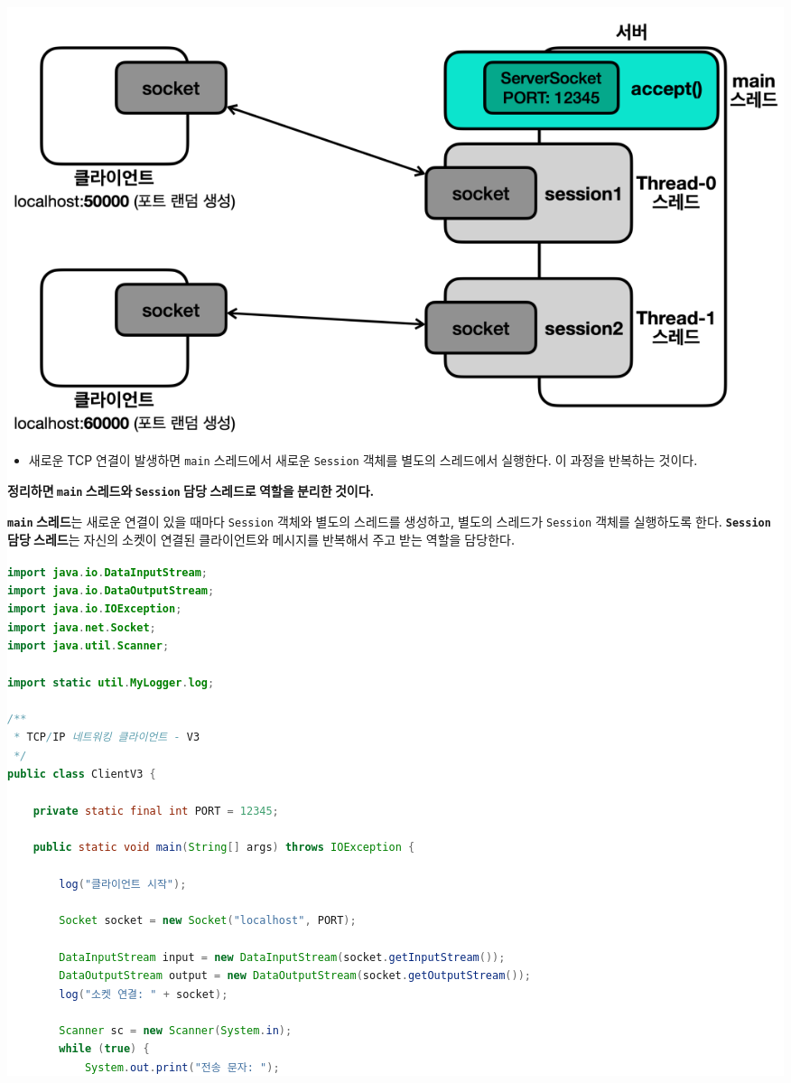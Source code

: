 ![img_12.png](image/img_12.png)

- 새로운 TCP 연결이 발생하면 `main` 스레드에서 새로운 `Session` 객체를
별도의 스레드에서 실행한다. 이 과정을 반복하는 것이다.

**정리하면 `main` 스레드와 `Session` 담당 스레드로 역할을 분리한 것이다.**

**`main` 스레드**는 새로운 연결이 있을 때마다 `Session` 객체와 별도의 스레드를 생성하고,
별도의 스레드가 `Session` 객체를 실행하도록 한다.
**`Session` 담당 스레드**는 자신의 소켓이 연결된 클라이언트와 메시지를 반복해서
주고 받는 역할을 담당한다.

```java
import java.io.DataInputStream;
import java.io.DataOutputStream;
import java.io.IOException;
import java.net.Socket;
import java.util.Scanner;

import static util.MyLogger.log;

/**
 * TCP/IP 네트워킹 클라이언트 - V3
 */
public class ClientV3 {

    private static final int PORT = 12345;

    public static void main(String[] args) throws IOException {

        log("클라이언트 시작");

        Socket socket = new Socket("localhost", PORT);

        DataInputStream input = new DataInputStream(socket.getInputStream());
        DataOutputStream output = new DataOutputStream(socket.getOutputStream());
        log("소켓 연결: " + socket);

        Scanner sc = new Scanner(System.in);
        while (true) {
            System.out.print("전송 문자: ");
```